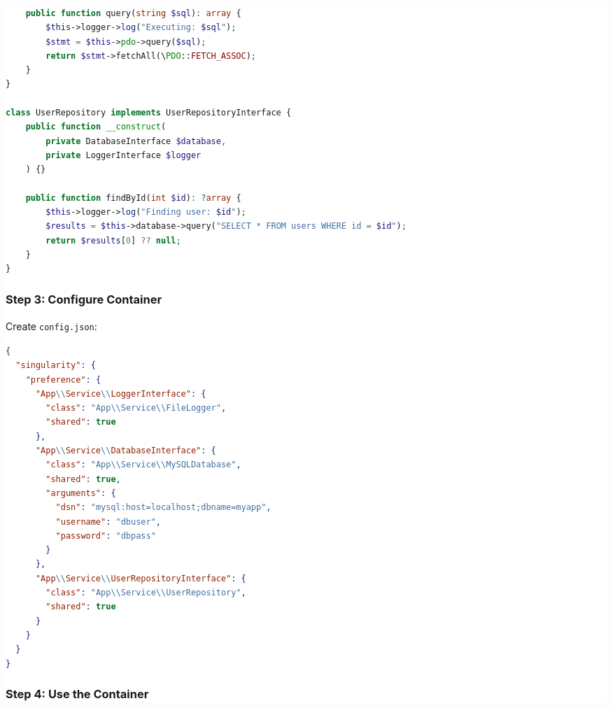 ```php
    public function query(string $sql): array {
        $this->logger->log("Executing: $sql");
        $stmt = $this->pdo->query($sql);
        return $stmt->fetchAll(\PDO::FETCH_ASSOC);
    }
}

class UserRepository implements UserRepositoryInterface {
    public function __construct(
        private DatabaseInterface $database,
        private LoggerInterface $logger
    ) {}
    
    public function findById(int $id): ?array {
        $this->logger->log("Finding user: $id");
        $results = $this->database->query("SELECT * FROM users WHERE id = $id");
        return $results[0] ?? null;
    }
}
```

### Step 3: Configure Container

Create `config.json`:

```json
{
  "singularity": {
    "preference": {
      "App\\Service\\LoggerInterface": {
        "class": "App\\Service\\FileLogger",
        "shared": true
      },
      "App\\Service\\DatabaseInterface": {
        "class": "App\\Service\\MySQLDatabase",
        "shared": true,
        "arguments": {
          "dsn": "mysql:host=localhost;dbname=myapp",
          "username": "dbuser",
          "password": "dbpass"
        }
      },
      "App\\Service\\UserRepositoryInterface": {
        "class": "App\\Service\\UserRepository",
        "shared": true
      }
    }
  }
}
```

### Step 4: Use the Container
